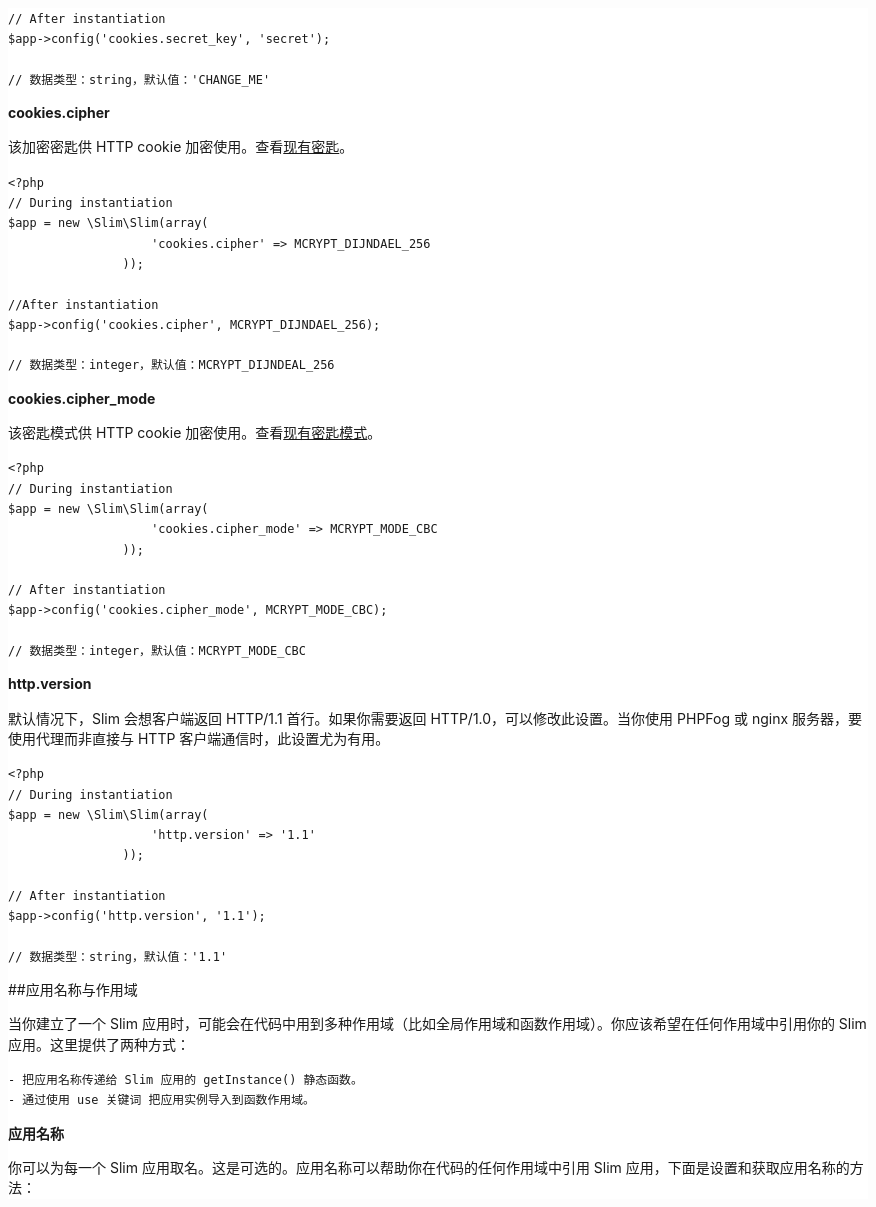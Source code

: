     // After instantiation
    $app->config('cookies.secret_key', 'secret');

    // 数据类型：string，默认值：'CHANGE_ME'

**cookies.cipher**

该加密密匙供 HTTP cookie 加密使用。查看[现有密匙](http://php.net/manual/en/mcrypt.ciphers.php)。

    <?php
    // During instantiation
    $app = new \Slim\Slim(array(
                        'cookies.cipher' => MCRYPT_DIJNDAEL_256
                    ));

    //After instantiation
    $app->config('cookies.cipher', MCRYPT_DIJNDAEL_256);

    // 数据类型：integer，默认值：MCRYPT_DIJNDEAL_256

**cookies.cipher_mode**

该密匙模式供 HTTP cookie 加密使用。查看[现有密匙模式](http://php.net/manual/en/mcrypt.ciphers.php)。

    <?php
    // During instantiation
    $app = new \Slim\Slim(array(
                        'cookies.cipher_mode' => MCRYPT_MODE_CBC
                    ));

    // After instantiation
    $app->config('cookies.cipher_mode', MCRYPT_MODE_CBC);

    // 数据类型：integer，默认值：MCRYPT_MODE_CBC

**http.version**

默认情况下，Slim 会想客户端返回 HTTP/1.1 首行。如果你需要返回 HTTP/1.0，可以修改此设置。当你使用 PHPFog 或 nginx 服务器，要使用代理而非直接与 HTTP 客户端通信时，此设置尤为有用。

    <?php
    // During instantiation
    $app = new \Slim\Slim(array(
                        'http.version' => '1.1'
                    ));

    // After instantiation
    $app->config('http.version', '1.1');

    // 数据类型：string，默认值：'1.1'

##应用名称与作用域

当你建立了一个 Slim 应用时，可能会在代码中用到多种作用域（比如全局作用域和函数作用域）。你应该希望在任何作用域中引用你的 Slim 应用。这里提供了两种方式：

    - 把应用名称传递给 Slim 应用的 getInstance() 静态函数。
    - 通过使用 use 关键词 把应用实例导入到函数作用域。

**应用名称**

你可以为每一个 Slim 应用取名。这是可选的。应用名称可以帮助你在代码的任何作用域中引用 Slim 应用，下面是设置和获取应用名称的方法：
